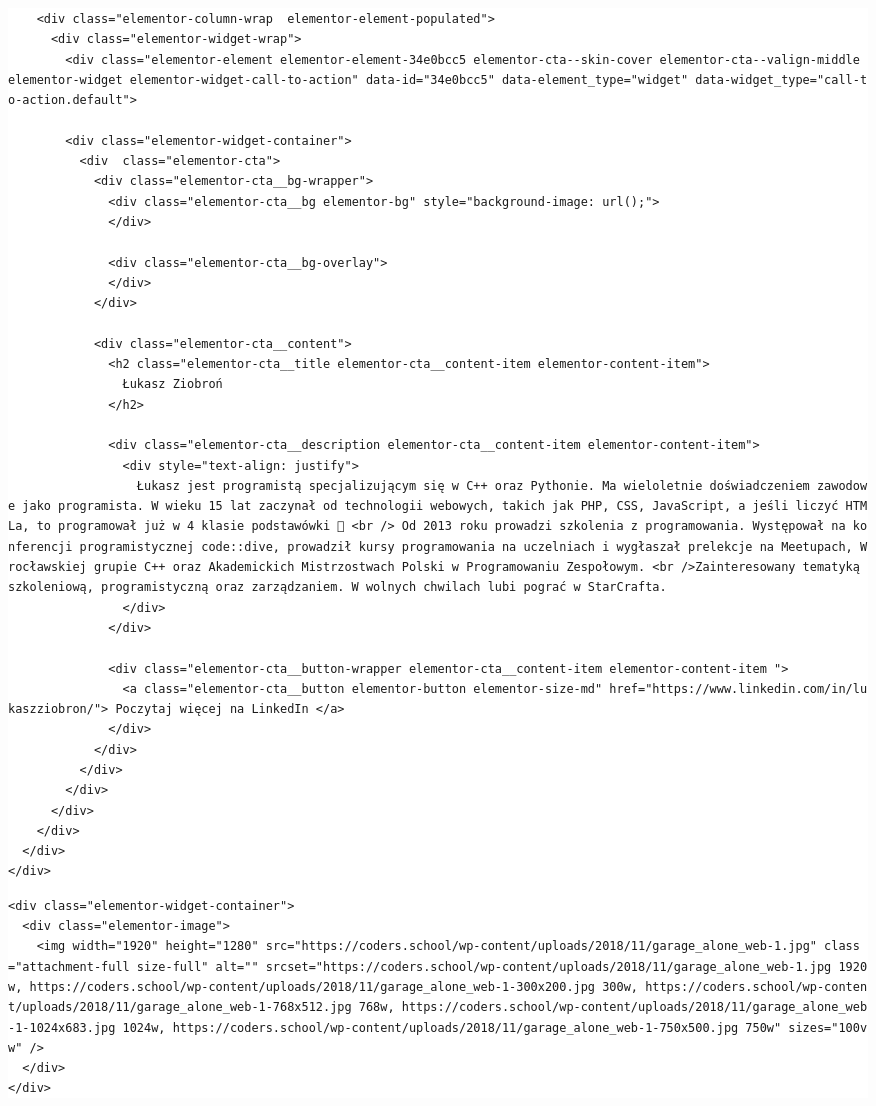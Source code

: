         <div class="elementor-column-wrap  elementor-element-populated">
          <div class="elementor-widget-wrap">
            <div class="elementor-element elementor-element-34e0bcc5 elementor-cta--skin-cover elementor-cta--valign-middle elementor-widget elementor-widget-call-to-action" data-id="34e0bcc5" data-element_type="widget" data-widget_type="call-to-action.default"> 
            
            <div class="elementor-widget-container">
              <div  class="elementor-cta">
                <div class="elementor-cta__bg-wrapper">
                  <div class="elementor-cta__bg elementor-bg" style="background-image: url();">
                  </div>
                  
                  <div class="elementor-cta__bg-overlay">
                  </div>
                </div>
                
                <div class="elementor-cta__content">
                  <h2 class="elementor-cta__title elementor-cta__content-item elementor-content-item">
                    Łukasz Ziobroń
                  </h2>
                  
                  <div class="elementor-cta__description elementor-cta__content-item elementor-content-item">
                    <div style="text-align: justify">
                      Łukasz jest programistą specjalizującym się w C++ oraz Pythonie. Ma wieloletnie doświadczeniem zawodowe jako programista. W wieku 15 lat zaczynał od technologii webowych, takich jak PHP, CSS, JavaScript, a jeśli liczyć HTMLa, to programował już w 4 klasie podstawówki 🙂 <br /> Od 2013 roku prowadzi szkolenia z programowania. Występował na konferencji programistycznej code::dive, prowadził kursy programowania na uczelniach i wygłaszał prelekcje na Meetupach, Wrocławskiej grupie C++ oraz Akademickich Mistrzostwach Polski w Programowaniu Zespołowym. <br />Zainteresowany tematyką szkoleniową, programistyczną oraz zarządzaniem. W wolnych chwilach lubi pograć w StarCrafta.
                    </div>
                  </div>
                  
                  <div class="elementor-cta__button-wrapper elementor-cta__content-item elementor-content-item ">
                    <a class="elementor-cta__button elementor-button elementor-size-md" href="https://www.linkedin.com/in/lukaszziobron/"> Poczytaj więcej na LinkedIn </a>
                  </div>
                </div>
              </div>
            </div>
          </div>
        </div>
      </div>
    </div>
  </div>
</div></section> </div> </div> </div> <div class="elementor-element elementor-element-3e14ba67 elementor-column elementor-col-50 elementor-top-column" data-id="3e14ba67" data-element_type="column"> 

<div class="elementor-column-wrap  elementor-element-populated">
  <div class="elementor-widget-wrap">
    <div class="elementor-element elementor-element-99e62b7 elementor-widget elementor-widget-image" data-id="99e62b7" data-element_type="widget" data-widget_type="image.default"> 
    
    <div class="elementor-widget-container">
      <div class="elementor-image">
        <img width="1920" height="1280" src="https://coders.school/wp-content/uploads/2018/11/garage_alone_web-1.jpg" class="attachment-full size-full" alt="" srcset="https://coders.school/wp-content/uploads/2018/11/garage_alone_web-1.jpg 1920w, https://coders.school/wp-content/uploads/2018/11/garage_alone_web-1-300x200.jpg 300w, https://coders.school/wp-content/uploads/2018/11/garage_alone_web-1-768x512.jpg 768w, https://coders.school/wp-content/uploads/2018/11/garage_alone_web-1-1024x683.jpg 1024w, https://coders.school/wp-content/uploads/2018/11/garage_alone_web-1-750x500.jpg 750w" sizes="100vw" />
      </div>
    </div>
  </div>
</div></div> </div> </div> </div> </section> <section class="elementor-element elementor-element-26737b9 elementor-section-full\_width elementor-section-height-default elementor-section-height-default elementor-section elementor-top-section" data-id="26737b9" data-element\_type="section" data-settings="{"background\_background":"classic","shape\_divider\_top":"opacity-tilt","shape\_divider_bottom":"opacity-tilt"}"> 
